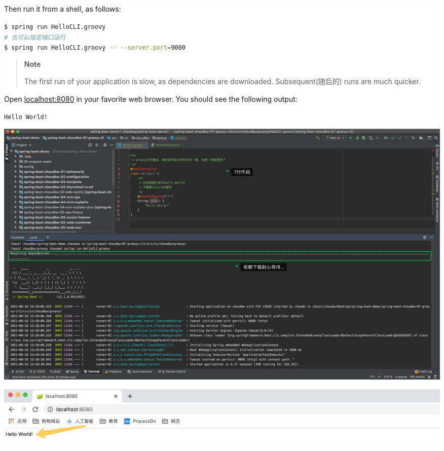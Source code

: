 Then run it from a shell, as follows: 

```bash
$ spring run HelloCLI.groovy
# 也可以指定端口运行
$ spring run HelloCLI.groovy -- --server.port=9000
```

> **Note**
>
> The first run of your application is slow, as dependencies are downloaded. Subsequent(随后的) runs are much quicker.

Open [localhost:8080](localhost:8080) in your favorite web browser. You should see the following output:

```
Hello World!
```

![image-20210818131425839](readme/image-20210818131425839.png)

![image-20210818131518319](readme/image-20210818131518319.png)
